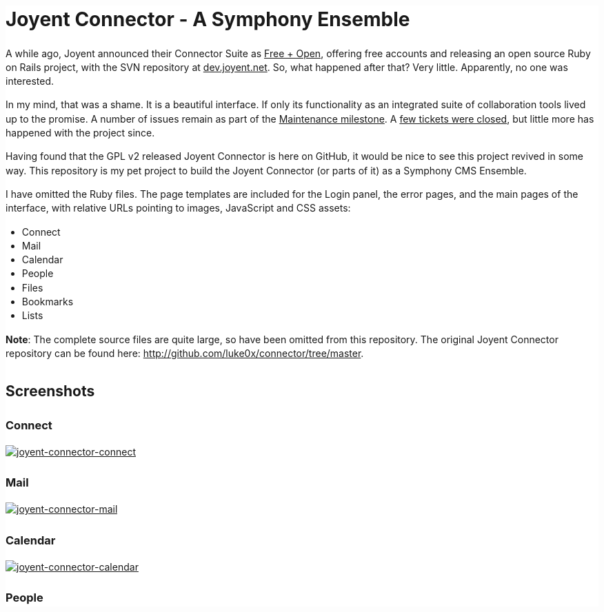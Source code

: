 # Joyent Connector - A Symphony Ensemble

A while ago, Joyent announced their Connector Suite as 
[Free + Open](http://joyeur.com/2007/07/17/joyent-connector-free-open), 
offering free accounts and releasing an open source Ruby on Rails project, 
with the SVN repository at [dev.joyent.net](http://dev.joyent.com/projects/connector/blog). 
So, what happened after that? Very little. Apparently, no one was interested.

In my mind, that was a shame. It is a beautiful interface. If only its functionality as an 
integrated suite of collaboration tools lived up to the promise. A number of issues remain 
as part of the [Maintenance milestone](https://dev.joyent.com/projects/connector/tickets?status=1&milestone=4). 
A [few tickets were closed](https://dev.joyent.com/projects/connector/tickets?status=0&milestone=4), 
but little more has happened with the project since.

Having found that the GPL v2 released Joyent Connector is here on GitHub, 
it would be nice to see this project revived in some way. This repository is my pet project 
to build the Joyent Connector (or parts of it) as a Symphony CMS Ensemble.

I have omitted the Ruby files. The page templates are included for the Login panel, 
the error pages, and the main pages of the interface, with relative URLs pointing to images, 
JavaScript and CSS assets:

- Connect
- Mail
- Calendar
- People
- Files
- Bookmarks
- Lists

**Note**: The complete source files are quite large, so have been omitted from this repository.
The original Joyent Connector repository can be found here: <http://github.com/luke0x/connector/tree/master>.

## Screenshots

### Connect

<a href="http://www.flickr.com/photos/bauhouse/3766449118/" title="joyent-connector-connect by bauhouse, on Flickr"><img src="http://farm3.static.flickr.com/2442/3766449118_6c00af0245_o.png" width="800" height="600" alt="joyent-connector-connect" /></a>

### Mail

<a href="http://www.flickr.com/photos/bauhouse/3765653795/" title="joyent-connector-mail by bauhouse, on Flickr"><img src="http://farm4.static.flickr.com/3435/3765653795_74de08258c_o.png" width="800" height="600" alt="joyent-connector-mail" /></a>

### Calendar

<a href="http://www.flickr.com/photos/bauhouse/3766449222/" title="joyent-connector-calendar by bauhouse, on Flickr"><img src="http://farm3.static.flickr.com/2654/3766449222_277e6dd0eb_o.png" width="800" height="600" alt="joyent-connector-calendar" /></a>

### People
